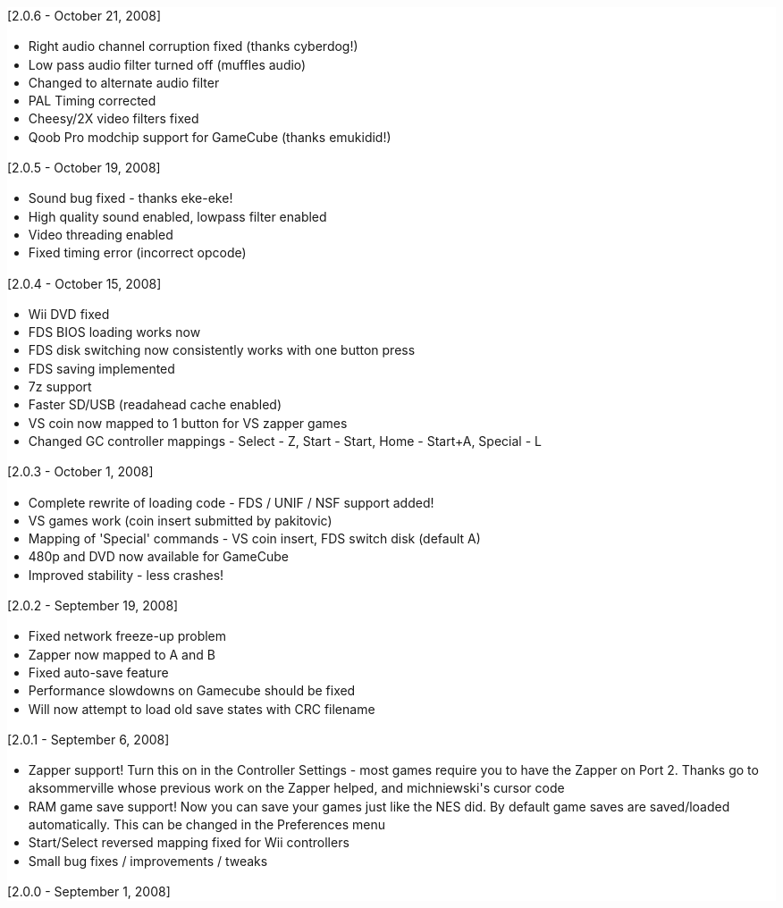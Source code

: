 [2.0.6 - October 21, 2008]

* Right audio channel corruption fixed (thanks cyberdog!)
* Low pass audio filter turned off (muffles audio)
* Changed to alternate audio filter
* PAL Timing corrected
* Cheesy/2X video filters fixed
* Qoob Pro modchip support for GameCube (thanks emukidid!)

[2.0.5 - October 19, 2008]

* Sound bug fixed - thanks eke-eke!
* High quality sound enabled, lowpass filter enabled
* Video threading enabled
* Fixed timing error (incorrect opcode)

[2.0.4 - October 15, 2008]

* Wii DVD fixed
* FDS BIOS loading works now
* FDS disk switching now consistently works with one button press
* FDS saving implemented
* 7z support
* Faster SD/USB (readahead cache enabled)
* VS coin now mapped to 1 button for VS zapper games
* Changed GC controller mappings - Select - Z, Start - Start,
  Home - Start+A, Special - L

[2.0.3 - October 1, 2008]

* Complete rewrite of loading code - FDS / UNIF / NSF support added!
* VS games work (coin insert submitted by pakitovic)
* Mapping of 'Special' commands - VS coin insert, FDS switch disk (default A)
* 480p and DVD now available for GameCube
* Improved stability - less crashes!

[2.0.2 - September 19, 2008]

* Fixed network freeze-up problem
* Zapper now mapped to A and B
* Fixed auto-save feature
* Performance slowdowns on Gamecube should be fixed
* Will now attempt to load old save states with CRC filename

[2.0.1 - September 6, 2008]

* Zapper support! Turn this on in the Controller Settings - most games
  require you to have the Zapper on Port 2. Thanks go to aksommerville whose
  previous work on the Zapper helped, and michniewski's cursor code
* RAM game save support! Now you can save your games just like the NES did.
  By default game saves are saved/loaded automatically. This can be changed
  in the Preferences menu
* Start/Select reversed mapping fixed for Wii controllers
* Small bug fixes / improvements / tweaks

[2.0.0 - September 1, 2008]


[Actions]: https://github.com/dborth/fceugx/actions/workflows/build.yml
[Build]: https://github.com/dborth/fceugx/actions/workflows/build.yml/badge.svg
[Download]: https://img.shields.io/badge/Download-blue
[fceugx-wiiu]: https://github.com/dborth/fceugx/releases/download/Pre-release/FCEUltraGX.zip
[fceugx-gamecube]: https://github.com/dborth/fceugx/releases/download/Pre-release/FCEUltraGX-GameCube.zip